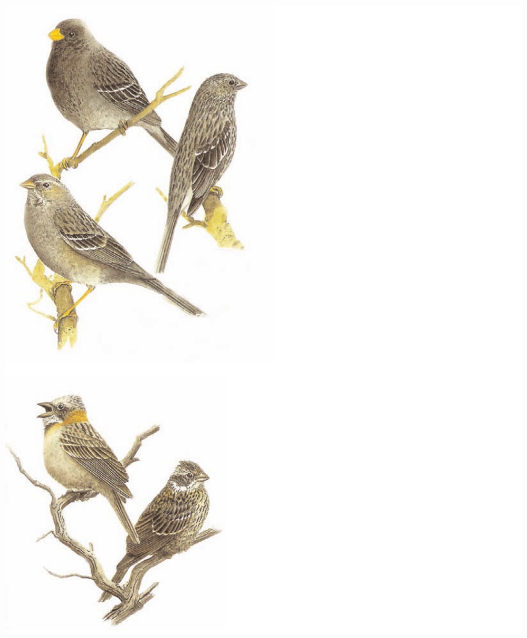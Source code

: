 <img src="./221xxn3j.png"
style="width:4.65877in;height:6.19614in" />

<img src="./gxhm1h1q.png"
style="width:3.82873in;height:4.42535in" />
